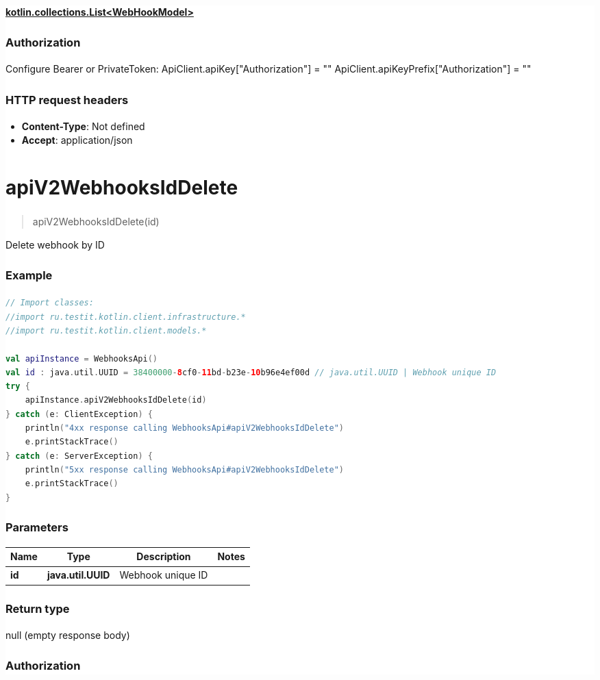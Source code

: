[**kotlin.collections.List&lt;WebHookModel&gt;**](WebHookModel.md)

### Authorization


Configure Bearer or PrivateToken:
    ApiClient.apiKey["Authorization"] = ""
    ApiClient.apiKeyPrefix["Authorization"] = ""

### HTTP request headers

 - **Content-Type**: Not defined
 - **Accept**: application/json

<a id="apiV2WebhooksIdDelete"></a>
# **apiV2WebhooksIdDelete**
> apiV2WebhooksIdDelete(id)

Delete webhook by ID

### Example
```kotlin
// Import classes:
//import ru.testit.kotlin.client.infrastructure.*
//import ru.testit.kotlin.client.models.*

val apiInstance = WebhooksApi()
val id : java.util.UUID = 38400000-8cf0-11bd-b23e-10b96e4ef00d // java.util.UUID | Webhook unique ID
try {
    apiInstance.apiV2WebhooksIdDelete(id)
} catch (e: ClientException) {
    println("4xx response calling WebhooksApi#apiV2WebhooksIdDelete")
    e.printStackTrace()
} catch (e: ServerException) {
    println("5xx response calling WebhooksApi#apiV2WebhooksIdDelete")
    e.printStackTrace()
}
```

### Parameters
| Name | Type | Description  | Notes |
| ------------- | ------------- | ------------- | ------------- |
| **id** | **java.util.UUID**| Webhook unique ID | |

### Return type

null (empty response body)

### Authorization
